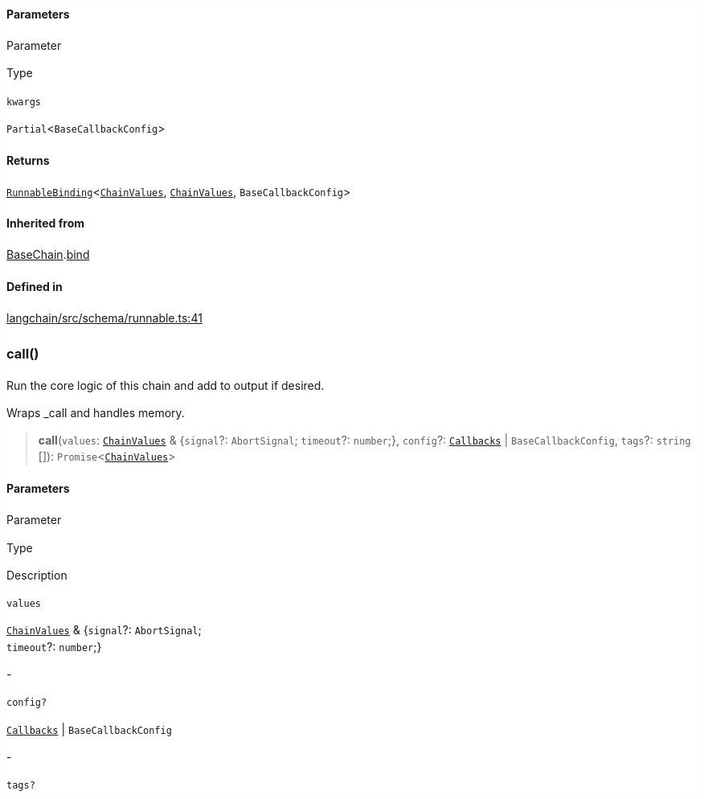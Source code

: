 #### Parameters[](#parameters-5 "Direct link to Parameters")

Parameter

Type

`kwargs`

`Partial`<`BaseCallbackConfig`\>

#### Returns[](#returns-12 "Direct link to Returns")

[`RunnableBinding`](/docs/api/schema_runnable/classes/RunnableBinding)<[`ChainValues`](/docs/api/schema/types/ChainValues), [`ChainValues`](/docs/api/schema/types/ChainValues), `BaseCallbackConfig`\>

#### Inherited from[](#inherited-from-20 "Direct link to Inherited from")

[BaseChain](/docs/api/chains/classes/BaseChain).[bind](/docs/api/chains/classes/BaseChain#bind)

#### Defined in[](#defined-in-34 "Direct link to Defined in")

[langchain/src/schema/runnable.ts:41](https://github.com/hwchase17/langchainjs/blob/1c1274d/langchain/src/schema/runnable.ts#L41)

### call()[](#call "Direct link to call()")

Run the core logic of this chain and add to output if desired.

Wraps \_call and handles memory.

> **call**(`values`: [`ChainValues`](/docs/api/schema/types/ChainValues) & {`signal`?: `AbortSignal`; `timeout`?: `number`;}, `config`?: [`Callbacks`](/docs/api/callbacks/types/Callbacks) | `BaseCallbackConfig`, `tags`?: `string`\[\]): `Promise`<[`ChainValues`](/docs/api/schema/types/ChainValues)\>

#### Parameters[](#parameters-6 "Direct link to Parameters")

Parameter

Type

Description

`values`

[`ChainValues`](/docs/api/schema/types/ChainValues) & {`signal`?: `AbortSignal`;  
`timeout`?: `number`;}

\-

`config?`

[`Callbacks`](/docs/api/callbacks/types/Callbacks) | `BaseCallbackConfig`

\-

`tags?`
